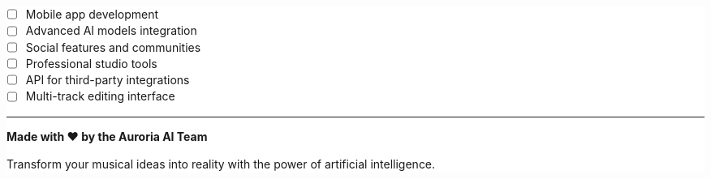 - [ ] Mobile app development
- [ ] Advanced AI models integration
- [ ] Social features and communities
- [ ] Professional studio tools
- [ ] API for third-party integrations
- [ ] Multi-track editing interface

---

**Made with ❤️ by the Auroria AI Team**

Transform your musical ideas into reality with the power of artificial intelligence.
